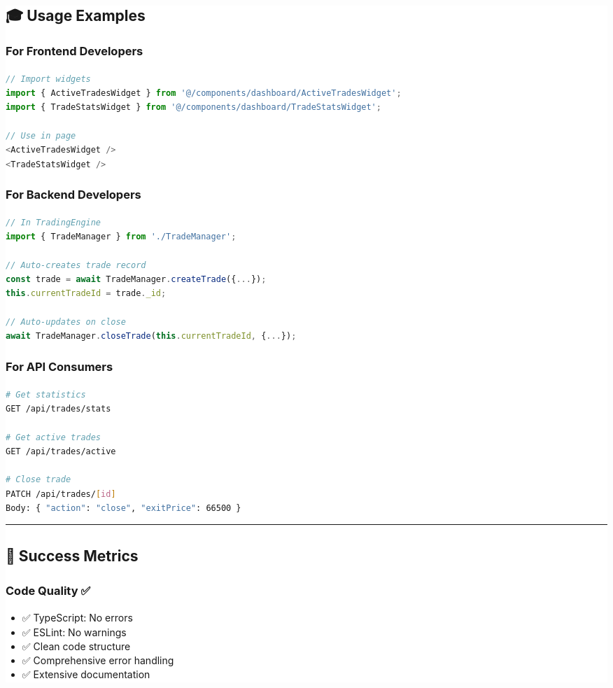 
## 🎓 Usage Examples

### For Frontend Developers
```typescript
// Import widgets
import { ActiveTradesWidget } from '@/components/dashboard/ActiveTradesWidget';
import { TradeStatsWidget } from '@/components/dashboard/TradeStatsWidget';

// Use in page
<ActiveTradesWidget />
<TradeStatsWidget />
```

### For Backend Developers
```typescript
// In TradingEngine
import { TradeManager } from './TradeManager';

// Auto-creates trade record
const trade = await TradeManager.createTrade({...});
this.currentTradeId = trade._id;

// Auto-updates on close
await TradeManager.closeTrade(this.currentTradeId, {...});
```

### For API Consumers
```bash
# Get statistics
GET /api/trades/stats

# Get active trades
GET /api/trades/active

# Close trade
PATCH /api/trades/[id]
Body: { "action": "close", "exitPrice": 66500 }
```

---

## 🎯 Success Metrics

### Code Quality ✅
- ✅ TypeScript: No errors
- ✅ ESLint: No warnings
- ✅ Clean code structure
- ✅ Comprehensive error handling
- ✅ Extensive documentation
